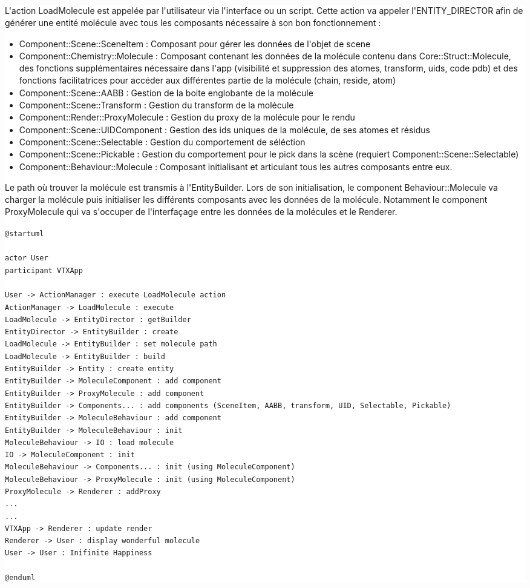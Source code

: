 L'action LoadMolecule est appelée par l'utilisateur via l'interface ou un script.
Cette action va appeler l'ENTITY_DIRECTOR afin de générer une entité molécule avec tous les composants nécessaire à son bon fonctionnement :

- Component::Scene::SceneItem : Composant pour gérer les données de l'objet de scene
- Component::Chemistry::Molecule : Composant contenant les données de la molécule contenu dans Core::Struct::Molecule, des fonctions supplémentaires nécessaire dans l'app (visibilité et suppression des atomes, transform, uids, code pdb) et des fonctions facilitatrices pour accéder aux différentes partie de la molécule (chain, reside, atom)
- Component::Scene::AABB : Gestion de la boite englobante de la molécule
- Component::Scene::Transform : Gestion du transform de la molécule
- Component::Render::ProxyMolecule : Gestion du proxy de la molécule pour le rendu
- Component::Scene::UIDComponent : Gestion des ids uniques de la molécule, de ses atomes et résidus
- Component::Scene::Selectable : Gestion du comportement de séléction
- Component::Scene::Pickable : Gestion du comportement pour le pick dans la scène (requiert Component::Scene::Selectable)
- Component::Behaviour::Molecule : Composant initialisant et articulant tous les autres composants entre eux.

Le path où trouver la molécule est transmis à l'EntityBuilder. Lors de son initialisation, le component Behaviour::Molecule va charger la molécule puis initialiser les différents composants avec les données de la molécule. Notamment le component ProxyMolecule qui va s'occuper de l'interfaçage entre les données de la molécules et le Renderer.

```plantuml
@startuml

actor User
participant VTXApp

User -> ActionManager : execute LoadMolecule action
ActionManager -> LoadMolecule : execute
LoadMolecule -> EntityDirector : getBuilder
EntityDirector -> EntityBuilder : create
LoadMolecule -> EntityBuilder : set molecule path
LoadMolecule -> EntityBuilder : build
EntityBuilder -> Entity : create entity
EntityBuilder -> MoleculeComponent : add component
EntityBuilder -> ProxyMolecule : add component
EntityBuilder -> Components... : add components (SceneItem, AABB, transform, UID, Selectable, Pickable)
EntityBuilder -> MoleculeBehaviour : add component
EntityBuilder -> MoleculeBehaviour : init
MoleculeBehaviour -> IO : load molecule
IO -> MoleculeComponent : init
MoleculeBehaviour -> Components... : init (using MoleculeComponent)
MoleculeBehaviour -> ProxyMolecule : init (using MoleculeComponent)
ProxyMolecule -> Renderer : addProxy
...
...
VTXApp -> Renderer : update render
Renderer -> User : display wonderful molecule
User -> User : Inifinite Happiness 

@enduml
```
